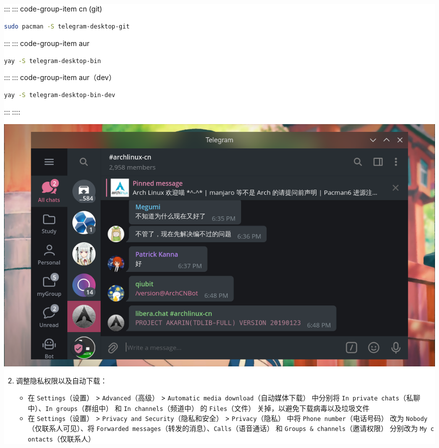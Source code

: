    :::
   ::: code-group-item cn (git)

   ```sh
   sudo pacman -S telegram-desktop-git
   ```

   :::
   ::: code-group-item aur

   ```sh
   yay -S telegram-desktop-bin
   ```

   :::
   ::: code-group-item aur（dev）

   ```sh
   yay -S telegram-desktop-bin-dev
   ```

   :::
   ::::

   ![telegram](../static/apps/communication/telegram.png)

2. 调整隐私权限以及自动下载：

   - 在 `Settings`（设置） > `Advanced`（高级） > `Automatic media download`（自动媒体下载） 中分别将 `In private chats`（私聊中）、`In groups`（群组中） 和 `In channels`（频道中） 的 `Files`（文件） 关掉，以避免下载病毒以及垃圾文件
   - 在 `Settings`（设置） > `Privacy and Security`（隐私和安全） > `Privacy`（隐私） 中将 `Phone number`（电话号码） 改为 `Nobody`（仅联系人可见）、将 `Forwarded messages`（转发的消息）、`Calls`（语音通话） 和 `Groups & channels`（邀请权限） 分别改为 `My contacts`（仅联系人）
